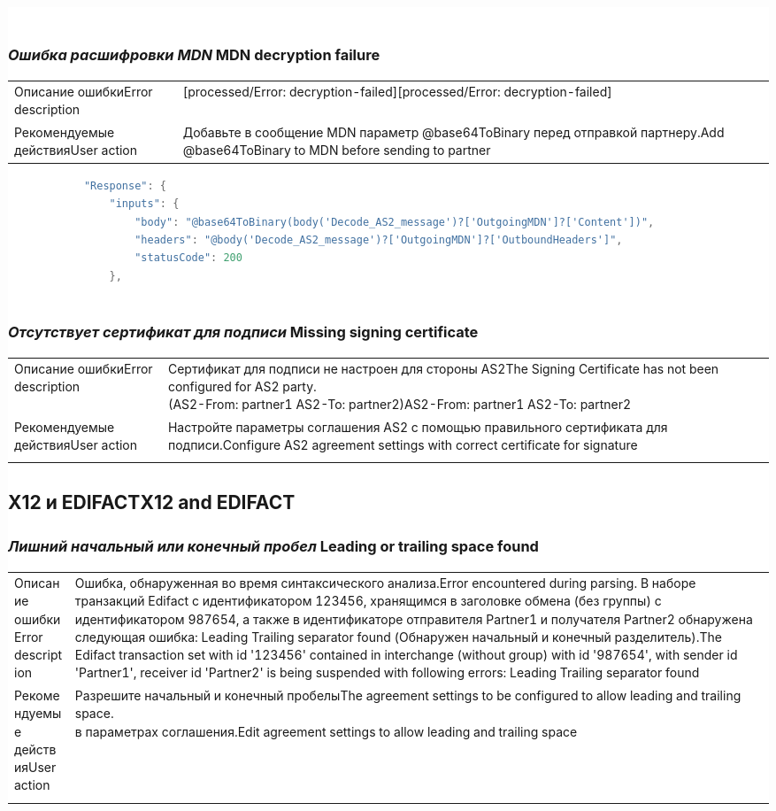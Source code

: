 ```java
                
``` 

### <a name="-mdn-decryption-failure"></a><span data-ttu-id="5f0ba-136">*Ошибка расшифровки MDN</span><span class="sxs-lookup"><span data-stu-id="5f0ba-136">* MDN decryption failure</span></span>

|   |   | 
|---|---|
| <span data-ttu-id="5f0ba-137">Описание ошибки</span><span class="sxs-lookup"><span data-stu-id="5f0ba-137">Error description</span></span> |  <span data-ttu-id="5f0ba-138">[processed/Error: decryption-failed]</span><span class="sxs-lookup"><span data-stu-id="5f0ba-138">[processed/Error: decryption-failed]</span></span> | 
| <span data-ttu-id="5f0ba-139">Рекомендуемые действия</span><span class="sxs-lookup"><span data-stu-id="5f0ba-139">User action</span></span> | <span data-ttu-id="5f0ba-140">Добавьте в сообщение MDN параметр @base64ToBinary перед отправкой партнеру.</span><span class="sxs-lookup"><span data-stu-id="5f0ba-140">Add @base64ToBinary to MDN before sending to partner</span></span> 
```java
            "Response": {
                "inputs": {
                    "body": "@base64ToBinary(body('Decode_AS2_message')?['OutgoingMDN']?['Content'])",
                    "headers": "@body('Decode_AS2_message')?['OutgoingMDN']?['OutboundHeaders']",
                    "statusCode": 200
                },
                
``` 

### <a name="-missing-signing-certificate"></a><span data-ttu-id="5f0ba-141">*Отсутствует сертификат для подписи</span><span class="sxs-lookup"><span data-stu-id="5f0ba-141">* Missing signing certificate</span></span>

|   |   |  
|---|---|
| <span data-ttu-id="5f0ba-142">Описание ошибки</span><span class="sxs-lookup"><span data-stu-id="5f0ba-142">Error description</span></span>| <span data-ttu-id="5f0ba-143">Сертификат для подписи не настроен для стороны AS2</span><span class="sxs-lookup"><span data-stu-id="5f0ba-143">The Signing Certificate has not been configured for AS2 party.</span></span> </br> <span data-ttu-id="5f0ba-144">(AS2-From: partner1 AS2-To: partner2)</span><span class="sxs-lookup"><span data-stu-id="5f0ba-144">AS2-From: partner1 AS2-To: partner2</span></span> | 
| <span data-ttu-id="5f0ba-145">Рекомендуемые действия</span><span class="sxs-lookup"><span data-stu-id="5f0ba-145">User action</span></span> | <span data-ttu-id="5f0ba-146">Настройте параметры соглашения AS2 с помощью правильного сертификата для подписи.</span><span class="sxs-lookup"><span data-stu-id="5f0ba-146">Configure AS2 agreement settings with correct certificate for signature</span></span> |
|  |  | 

## <a name="x12-and-edifact"></a><span data-ttu-id="5f0ba-147">X12 и EDIFACT</span><span class="sxs-lookup"><span data-stu-id="5f0ba-147">X12 and EDIFACT</span></span>

### <a name="-leading-or-trailing-space-found"></a><span data-ttu-id="5f0ba-148">*Лишний начальный или конечный пробел</span><span class="sxs-lookup"><span data-stu-id="5f0ba-148">* Leading or trailing space found</span></span>    
    
|   |   | 
|---|---|
| <span data-ttu-id="5f0ba-149">Описание ошибки</span><span class="sxs-lookup"><span data-stu-id="5f0ba-149">Error description</span></span> | <span data-ttu-id="5f0ba-150">Ошибка, обнаруженная во время синтаксического анализа.</span><span class="sxs-lookup"><span data-stu-id="5f0ba-150">Error encountered during parsing.</span></span> <span data-ttu-id="5f0ba-151">В наборе транзакций Edifact с идентификатором 123456, хранящимся в заголовке обмена (без группы) с идентификатором 987654, а также в идентификаторе отправителя Partner1 и получателя Partner2 обнаружена следующая ошибка: Leading Trailing separator found (Обнаружен начальный и конечный разделитель).</span><span class="sxs-lookup"><span data-stu-id="5f0ba-151">The Edifact transaction set with id '123456' contained in interchange (without group) with id '987654', with sender id 'Partner1', receiver id 'Partner2' is being suspended with following errors: Leading Trailing separator found</span></span> |
| <span data-ttu-id="5f0ba-152">Рекомендуемые действия</span><span class="sxs-lookup"><span data-stu-id="5f0ba-152">User action</span></span> | <span data-ttu-id="5f0ba-153">Разрешите начальный и конечный пробелы</span><span class="sxs-lookup"><span data-stu-id="5f0ba-153">The agreement settings to be configured to allow leading and trailing space.</span></span> </br> <span data-ttu-id="5f0ba-154">в параметрах соглашения.</span><span class="sxs-lookup"><span data-stu-id="5f0ba-154">Edit agreement settings to allow leading and trailing space</span></span> |
|   |   |
